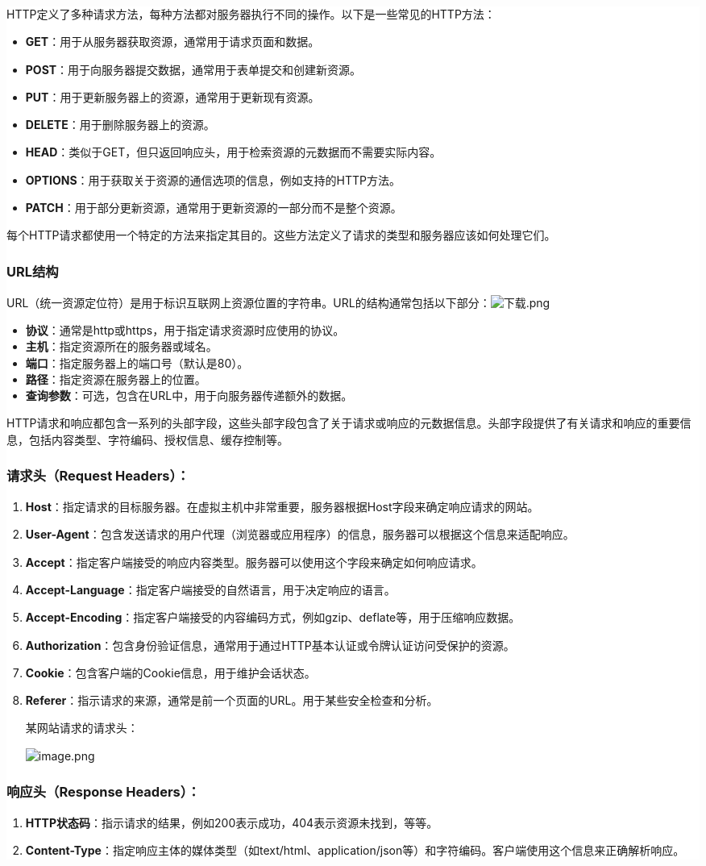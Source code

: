 HTTP定义了多种请求方法，每种方法都对服务器执行不同的操作。以下是一些常见的HTTP方法：

- **GET**：用于从服务器获取资源，通常用于请求页面和数据。

- **POST**：用于向服务器提交数据，通常用于表单提交和创建新资源。

- **PUT**：用于更新服务器上的资源，通常用于更新现有资源。

- **DELETE**：用于删除服务器上的资源。

- **HEAD**：类似于GET，但只返回响应头，用于检索资源的元数据而不需要实际内容。

- **OPTIONS**：用于获取关于资源的通信选项的信息，例如支持的HTTP方法。

- **PATCH**：用于部分更新资源，通常用于更新资源的一部分而不是整个资源。

每个HTTP请求都使用一个特定的方法来指定其目的。这些方法定义了请求的类型和服务器应该如何处理它们。

### URL结构

URL（统一资源定位符）是用于标识互联网上资源位置的字符串。URL的结构通常包括以下部分：![下载.png](https://s2.loli.net/2023/10/03/hoeHV9MNUvqgEFY.png)

- **协议**：通常是http或https，用于指定请求资源时应使用的协议。
- **主机**：指定资源所在的服务器或域名。
- **端口**：指定服务器上的端口号（默认是80）。
- **路径**：指定资源在服务器上的位置。
- **查询参数**：可选，包含在URL中，用于向服务器传递额外的数据。


HTTP请求和响应都包含一系列的头部字段，这些头部字段包含了关于请求或响应的元数据信息。头部字段提供了有关请求和响应的重要信息，包括内容类型、字符编码、授权信息、缓存控制等。

### 请求头（Request Headers）：

1. **Host**：指定请求的目标服务器。在虚拟主机中非常重要，服务器根据Host字段来确定响应请求的网站。

2. **User-Agent**：包含发送请求的用户代理（浏览器或应用程序）的信息，服务器可以根据这个信息来适配响应。

3. **Accept**：指定客户端接受的响应内容类型。服务器可以使用这个字段来确定如何响应请求。

4. **Accept-Language**：指定客户端接受的自然语言，用于决定响应的语言。

5. **Accept-Encoding**：指定客户端接受的内容编码方式，例如gzip、deflate等，用于压缩响应数据。

6. **Authorization**：包含身份验证信息，通常用于通过HTTP基本认证或令牌认证访问受保护的资源。

7. **Cookie**：包含客户端的Cookie信息，用于维护会话状态。

8. **Referer**：指示请求的来源，通常是前一个页面的URL。用于某些安全检查和分析。

   某网站请求的请求头：

   ![image.png](https://s2.loli.net/2023/10/03/R82cnUlNreyMIWT.png)

   

### 响应头（Response Headers）：

1. **HTTP状态码**：指示请求的结果，例如200表示成功，404表示资源未找到，等等。

2. **Content-Type**：指定响应主体的媒体类型（如text/html、application/json等）和字符编码。客户端使用这个信息来正确解析响应。

